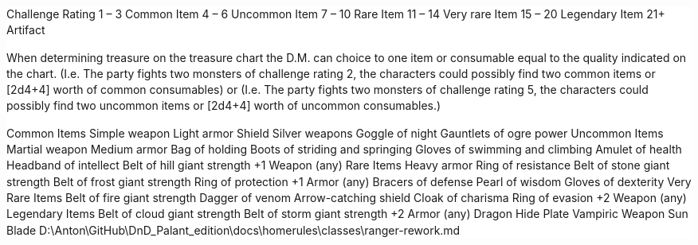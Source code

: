 Challenge Rating
1 – 3	Common Item
4 – 6	Uncommon Item
7 – 10	Rare Item
11 – 14	Very rare Item
15 – 20	Legendary Item
21+	Artifact

When determining treasure on the treasure chart the D.M. can choice to one item or consumable equal to the quality indicated on the chart. (I.e. The party fights two monsters of challenge rating 2, the characters could possibly find two common items or [2d4+4] worth of common consumables) or (I.e. The party fights two monsters of challenge rating 5, the characters could possibly find two uncommon items or [2d4+4] worth of uncommon consumables.)

Common Items
Simple weapon
Light armor
Shield
Silver weapons
Goggle of night
Gauntlets of ogre power
Uncommon Items
Martial weapon
Medium armor
Bag of holding
Boots of striding and springing
Gloves of swimming and climbing
Amulet of health
Headband of intellect
Belt of hill giant strength
+1 Weapon (any)
Rare Items
Heavy armor
Ring of resistance
Belt of stone giant strength 
Belt of frost giant strength
Ring of protection
+1 Armor (any)
Bracers of defense
Pearl of wisdom
Gloves of dexterity
Very Rare Items
Belt of fire giant strength
Dagger of venom
Arrow-catching shield
Cloak of charisma
Ring of evasion
+2 Weapon (any)
Legendary Items
Belt of cloud giant strength
Belt of storm giant strength
+2 Armor (any)
Dragon Hide Plate
Vampiric Weapon
Sun Blade
D:\Anton\GitHub\DnD_Palant_edition\docs\homerules\classes\ranger-rework.md
